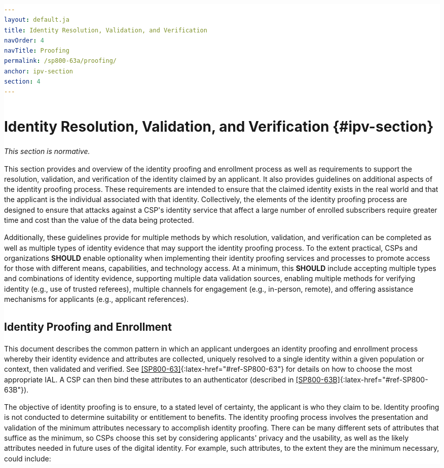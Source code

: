 ```yaml
---
layout: default.ja
title: Identity Resolution, Validation, and Verification
navOrder: 4
navTitle: Proofing
permalink: /sp800-63a/proofing/
anchor: ipv-section
section: 4
---
```


# Identity Resolution, Validation, and Verification {#ipv-section}

_This section is normative._

This section provides and overview of the identity proofing and enrollment process as well as requirements to support the resolution, validation, and verification of the identity claimed by an applicant. It also provides guidelines on additional aspects of the identity proofing process.  These requirements are intended to ensure that the claimed identity exists in the real world and that the applicant is the individual associated with that identity. Collectively, the elements of the identity proofing process are designed to ensure that attacks against a CSP's identity service that affect a large number of enrolled subscribers require greater time and cost than the value of the data being protected.

Additionally, these guidelines provide for multiple methods by which resolution, validation, and verification can be completed as well as multiple types of identity evidence that may support the identity proofing process. To the extent practical, CSPs and organizations **SHOULD** enable optionality when implementing their identity proofing services and processes to promote access for those with different means, capabilities, and technology access. At a minimum, this **SHOULD** include accepting multiple types and combinations of identity evidence, supporting multiple data validation sources, enabling multiple methods for verifying identity (e.g., use of trusted referees), multiple channels for engagement (e.g., in-person, remote), and offering assistance mechanisms for applicants (e.g., applicant references). 

## Identity Proofing and Enrollment

This document describes the common pattern in which an applicant undergoes an identity proofing and enrollment process whereby their identity evidence and attributes are collected, uniquely resolved to a single identity within a given population or context, then validated and verified. See [[SP800-63]](../_sp800-63/sec1_purpose.md#purpose){:latex-href="#ref-SP800-63"} for details on how to choose the most appropriate IAL. A CSP can then bind these attributes to an authenticator (described in [[SP800-63B]](../_sp800-63b/sec1_purpose.md#purpose){:latex-href="#ref-SP800-63B"}).

The objective of identity proofing is to ensure, to a stated level of certainty, the applicant is who they claim to be. Identity proofing is not conducted to determine suitability or entitlement to benefits. The identity proofing process involves the presentation and validation of the minimum attributes necessary to accomplish identity proofing.  There can be many different sets of attributes that suffice as the minimum, so CSPs choose this set by considering applicants' privacy and the usability, as well as the likely attributes needed in future uses of the digital identity. For example, such attributes, to the extent they are the minimum necessary, could include:
